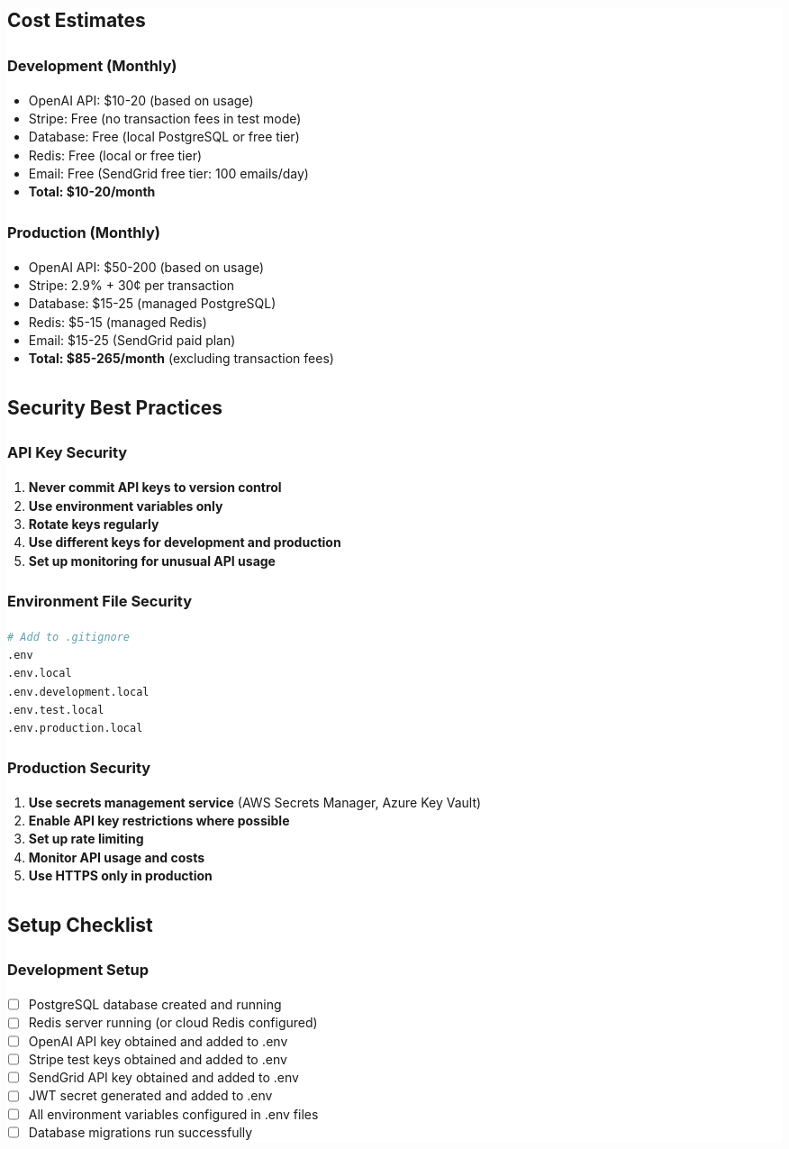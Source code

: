 ## Cost Estimates

### Development (Monthly)
- OpenAI API: $10-20 (based on usage)
- Stripe: Free (no transaction fees in test mode)
- Database: Free (local PostgreSQL or free tier)
- Redis: Free (local or free tier)
- Email: Free (SendGrid free tier: 100 emails/day)
- **Total: $10-20/month**

### Production (Monthly)
- OpenAI API: $50-200 (based on usage)
- Stripe: 2.9% + 30¢ per transaction
- Database: $15-25 (managed PostgreSQL)
- Redis: $5-15 (managed Redis)
- Email: $15-25 (SendGrid paid plan)
- **Total: $85-265/month** (excluding transaction fees)

## Security Best Practices

### API Key Security
1. **Never commit API keys to version control**
2. **Use environment variables only**
3. **Rotate keys regularly**
4. **Use different keys for development and production**
5. **Set up monitoring for unusual API usage**

### Environment File Security
```bash
# Add to .gitignore
.env
.env.local
.env.development.local
.env.test.local
.env.production.local
```

### Production Security
1. **Use secrets management service** (AWS Secrets Manager, Azure Key Vault)
2. **Enable API key restrictions where possible**
3. **Set up rate limiting**
4. **Monitor API usage and costs**
5. **Use HTTPS only in production**

## Setup Checklist

### Development Setup
- [ ] PostgreSQL database created and running
- [ ] Redis server running (or cloud Redis configured)
- [ ] OpenAI API key obtained and added to .env
- [ ] Stripe test keys obtained and added to .env
- [ ] SendGrid API key obtained and added to .env
- [ ] JWT secret generated and added to .env
- [ ] All environment variables configured in .env files
- [ ] Database migrations run successfully
